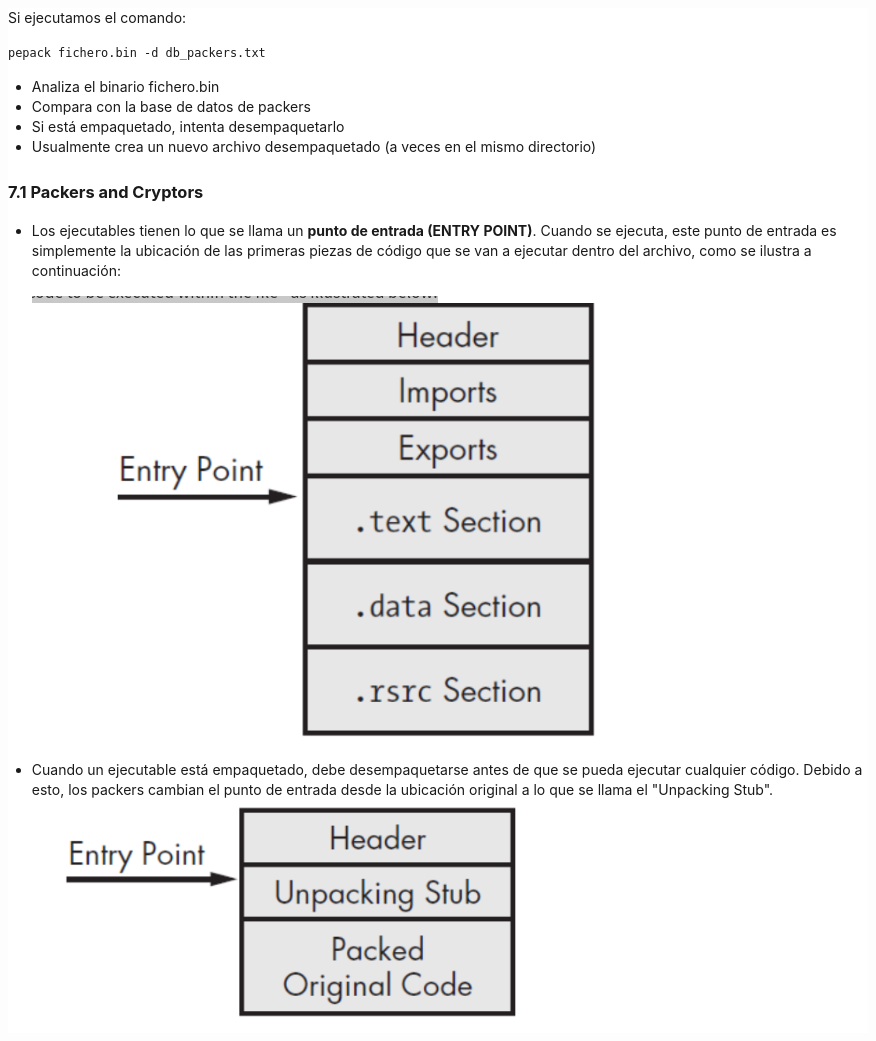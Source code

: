 Si ejecutamos el comando:
```
pepack fichero.bin -d db_packers.txt
```
- Analiza el binario fichero.bin
- Compara con la base de datos de packers
- Si está empaquetado, intenta desempaquetarlo
- Usualmente crea un nuevo archivo desempaquetado (a veces en el mismo directorio)

### 7.1 Packers and Cryptors
- Los ejecutables tienen lo que se llama un **punto de entrada (ENTRY POINT)**. Cuando se ejecuta, este punto de entrada es simplemente la ubicación de las primeras piezas de código que se van a ejecutar dentro del archivo, como se ilustra a continuación:
  
  ![](capturas/entry-point.png)

- Cuando un ejecutable está empaquetado, debe desempaquetarse antes de que se pueda ejecutar cualquier código. Debido a esto, los packers cambian el punto de entrada desde la ubicación original a lo que se llama el "Unpacking Stub".
  ![](capturas/unpacking-stub.png)
